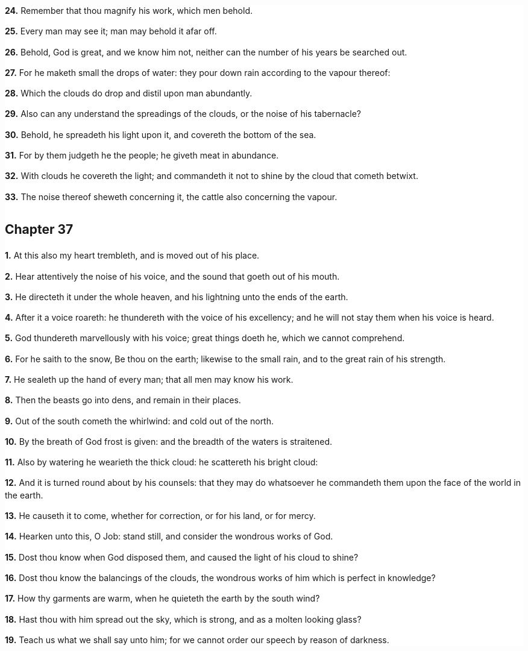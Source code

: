 **24.** Remember that thou magnify his work, which men behold. 

**25.** Every man may see it; man may behold it afar off. 

**26.** Behold, God is great, and we know him not, neither can the number of his years be searched out. 

**27.** For he maketh small the drops of water: they pour down rain according to the vapour thereof: 

**28.** Which the clouds do drop and distil upon man abundantly. 

**29.** Also can any understand the spreadings of the clouds, or the noise of his tabernacle? 

**30.** Behold, he spreadeth his light upon it, and covereth the bottom of the sea. 

**31.** For by them judgeth he the people; he giveth meat in abundance. 

**32.** With clouds he covereth the light; and commandeth it not to shine by the cloud that cometh betwixt. 

**33.** The noise thereof sheweth concerning it, the cattle also concerning the vapour. 

## Chapter 37

**1.** At this also my heart trembleth, and is moved out of his place. 

**2.** Hear attentively the noise of his voice, and the sound that goeth out of his mouth. 

**3.** He directeth it under the whole heaven, and his lightning unto the ends of the earth. 

**4.** After it a voice roareth: he thundereth with the voice of his excellency; and he will not stay them when his voice is heard. 

**5.** God thundereth marvellously with his voice; great things doeth he, which we cannot comprehend. 

**6.** For he saith to the snow, Be thou on the earth; likewise to the small rain, and to the great rain of his strength. 

**7.** He sealeth up the hand of every man; that all men may know his work. 

**8.** Then the beasts go into dens, and remain in their places. 

**9.** Out of the south cometh the whirlwind: and cold out of the north. 

**10.** By the breath of God frost is given: and the breadth of the waters is straitened. 

**11.** Also by watering he wearieth the thick cloud: he scattereth his bright cloud: 

**12.** And it is turned round about by his counsels: that they may do whatsoever he commandeth them upon the face of the world in the earth. 

**13.** He causeth it to come, whether for correction, or for his land, or for mercy. 

**14.** Hearken unto this, O Job: stand still, and consider the wondrous works of God. 

**15.** Dost thou know when God disposed them, and caused the light of his cloud to shine? 

**16.** Dost thou know the balancings of the clouds, the wondrous works of him which is perfect in knowledge? 

**17.** How thy garments are warm, when he quieteth the earth by the south wind? 

**18.** Hast thou with him spread out the sky, which is strong, and as a molten looking glass? 

**19.** Teach us what we shall say unto him; for we cannot order our speech by reason of darkness. 

